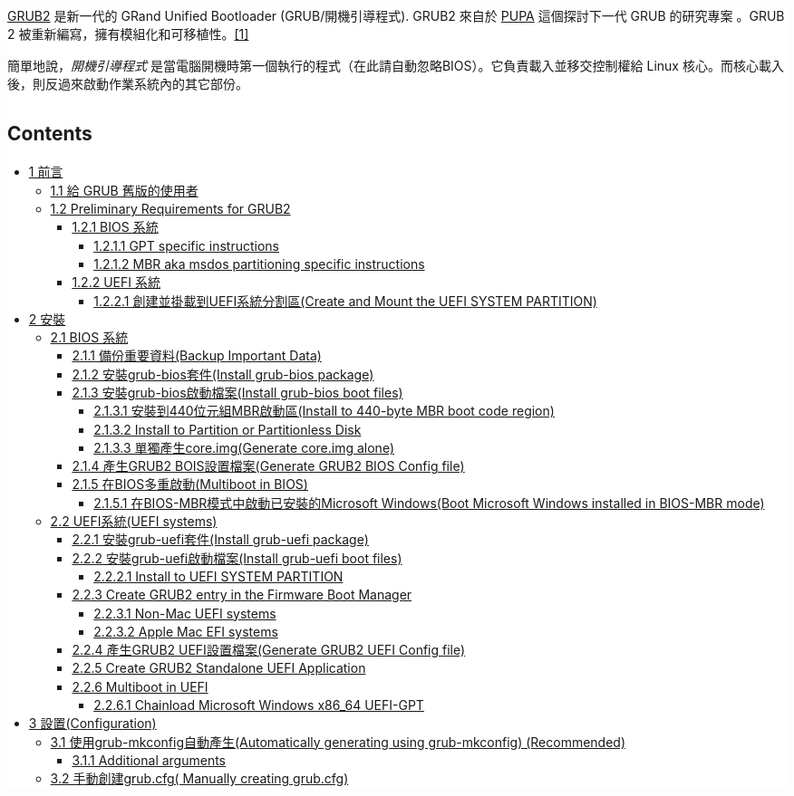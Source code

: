 [GRUB2](http://www.gnu.org/software/grub/) 是新一代的 GRand Unified Bootloader (GRUB/開機引導程式). GRUB2 來自於 [PUPA](http://www.nongnu.org/pupa/) 這個探討下一代 GRUB 的研究專案 。GRUB 2 被重新編寫，擁有模組化和可移植性。[[1]](http://www.gnu.org/software/grub/grub-faq.html#q1)

簡單地說，*開機引導程式* 是當電腦開機時第一個執行的程式（在此請自動忽略BIOS）。它負責載入並移交控制權給 Linux 核心。而核心載入後，則反過來啟動作業系統內的其它部份。

## Contents

*   [1 前言](#.E5.89.8D.E8.A8.80)
    *   [1.1 給 GRUB 舊版的使用者](#.E7.B5.A6_GRUB_.E8.88.8A.E7.89.88.E7.9A.84.E4.BD.BF.E7.94.A8.E8.80.85)
    *   [1.2 Preliminary Requirements for GRUB2](#Preliminary_Requirements_for_GRUB2)
        *   [1.2.1 BIOS 系統](#BIOS_.E7.B3.BB.E7.B5.B1)
            *   [1.2.1.1 GPT specific instructions](#GPT_specific_instructions)
            *   [1.2.1.2 MBR aka msdos partitioning specific instructions](#MBR_aka_msdos_partitioning_specific_instructions)
        *   [1.2.2 UEFI 系統](#UEFI_.E7.B3.BB.E7.B5.B1)
            *   [1.2.2.1 創建並掛載到UEFI系統分割區(Create and Mount the UEFI SYSTEM PARTITION)](#.E5.89.B5.E5.BB.BA.E4.B8.A6.E6.8E.9B.E8.BC.89.E5.88.B0UEFI.E7.B3.BB.E7.B5.B1.E5.88.86.E5.89.B2.E5.8D.80.28Create_and_Mount_the_UEFI_SYSTEM_PARTITION.29)
*   [2 安裝](#.E5.AE.89.E8.A3.9D)
    *   [2.1 BIOS 系統](#BIOS_.E7.B3.BB.E7.B5.B1_2)
        *   [2.1.1 備份重要資料(Backup Important Data)](#.E5.82.99.E4.BB.BD.E9.87.8D.E8.A6.81.E8.B3.87.E6.96.99.28Backup_Important_Data.29)
        *   [2.1.2 安裝grub-bios套件(Install grub-bios package)](#.E5.AE.89.E8.A3.9Dgrub-bios.E5.A5.97.E4.BB.B6.28Install_grub-bios_package.29)
        *   [2.1.3 安裝grub-bios啟動檔案(Install grub-bios boot files)](#.E5.AE.89.E8.A3.9Dgrub-bios.E5.95.9F.E5.8B.95.E6.AA.94.E6.A1.88.28Install_grub-bios_boot_files.29)
            *   [2.1.3.1 安裝到440位元組MBR啟動區(Install to 440-byte MBR boot code region)](#.E5.AE.89.E8.A3.9D.E5.88.B0440.E4.BD.8D.E5.85.83.E7.B5.84MBR.E5.95.9F.E5.8B.95.E5.8D.80.28Install_to_440-byte_MBR_boot_code_region.29)
            *   [2.1.3.2 Install to Partition or Partitionless Disk](#Install_to_Partition_or_Partitionless_Disk)
            *   [2.1.3.3 單獨產生core.img(Generate core.img alone)](#.E5.96.AE.E7.8D.A8.E7.94.A2.E7.94.9Fcore.img.28Generate_core.img_alone.29)
        *   [2.1.4 產生GRUB2 BOIS設置檔案(Generate GRUB2 BIOS Config file)](#.E7.94.A2.E7.94.9FGRUB2_BOIS.E8.A8.AD.E7.BD.AE.E6.AA.94.E6.A1.88.28Generate_GRUB2_BIOS_Config_file.29)
        *   [2.1.5 在BIOS多重啟動(Multiboot in BIOS)](#.E5.9C.A8BIOS.E5.A4.9A.E9.87.8D.E5.95.9F.E5.8B.95.28Multiboot_in_BIOS.29)
            *   [2.1.5.1 在BIOS-MBR模式中啟動已安裝的Microsoft Windows(Boot Microsoft Windows installed in BIOS-MBR mode)](#.E5.9C.A8BIOS-MBR.E6.A8.A1.E5.BC.8F.E4.B8.AD.E5.95.9F.E5.8B.95.E5.B7.B2.E5.AE.89.E8.A3.9D.E7.9A.84Microsoft_Windows.28Boot_Microsoft_Windows_installed_in_BIOS-MBR_mode.29)
    *   [2.2 UEFI系統(UEFI systems)](#UEFI.E7.B3.BB.E7.B5.B1.28UEFI_systems.29)
        *   [2.2.1 安裝grub-uefi套件(Install grub-uefi package)](#.E5.AE.89.E8.A3.9Dgrub-uefi.E5.A5.97.E4.BB.B6.28Install_grub-uefi_package.29)
        *   [2.2.2 安裝grub-uefi啟動檔案(Install grub-uefi boot files)](#.E5.AE.89.E8.A3.9Dgrub-uefi.E5.95.9F.E5.8B.95.E6.AA.94.E6.A1.88.28Install_grub-uefi_boot_files.29)
            *   [2.2.2.1 Install to UEFI SYSTEM PARTITION](#Install_to_UEFI_SYSTEM_PARTITION)
        *   [2.2.3 Create GRUB2 entry in the Firmware Boot Manager](#Create_GRUB2_entry_in_the_Firmware_Boot_Manager)
            *   [2.2.3.1 Non-Mac UEFI systems](#Non-Mac_UEFI_systems)
            *   [2.2.3.2 Apple Mac EFI systems](#Apple_Mac_EFI_systems)
        *   [2.2.4 產生GRUB2 UEFI設置檔案(Generate GRUB2 UEFI Config file)](#.E7.94.A2.E7.94.9FGRUB2_UEFI.E8.A8.AD.E7.BD.AE.E6.AA.94.E6.A1.88.28Generate_GRUB2_UEFI_Config_file.29)
        *   [2.2.5 Create GRUB2 Standalone UEFI Application](#Create_GRUB2_Standalone_UEFI_Application)
        *   [2.2.6 Multiboot in UEFI](#Multiboot_in_UEFI)
            *   [2.2.6.1 Chainload Microsoft Windows x86_64 UEFI-GPT](#Chainload_Microsoft_Windows_x86_64_UEFI-GPT)
*   [3 設置(Configuration)](#.E8.A8.AD.E7.BD.AE.28Configuration.29)
    *   [3.1 使用grub-mkconfig自動產生(Automatically generating using grub-mkconfig) (Recommended)](#.E4.BD.BF.E7.94.A8grub-mkconfig.E8.87.AA.E5.8B.95.E7.94.A2.E7.94.9F.28Automatically_generating_using_grub-mkconfig.29_.28Recommended.29)
        *   [3.1.1 Additional arguments](#Additional_arguments)
    *   [3.2 手動創建grub.cfg( Manually creating grub.cfg)](#.E6.89.8B.E5.8B.95.E5.89.B5.E5.BB.BAgrub.cfg.28_Manually_creating_grub.cfg.29)